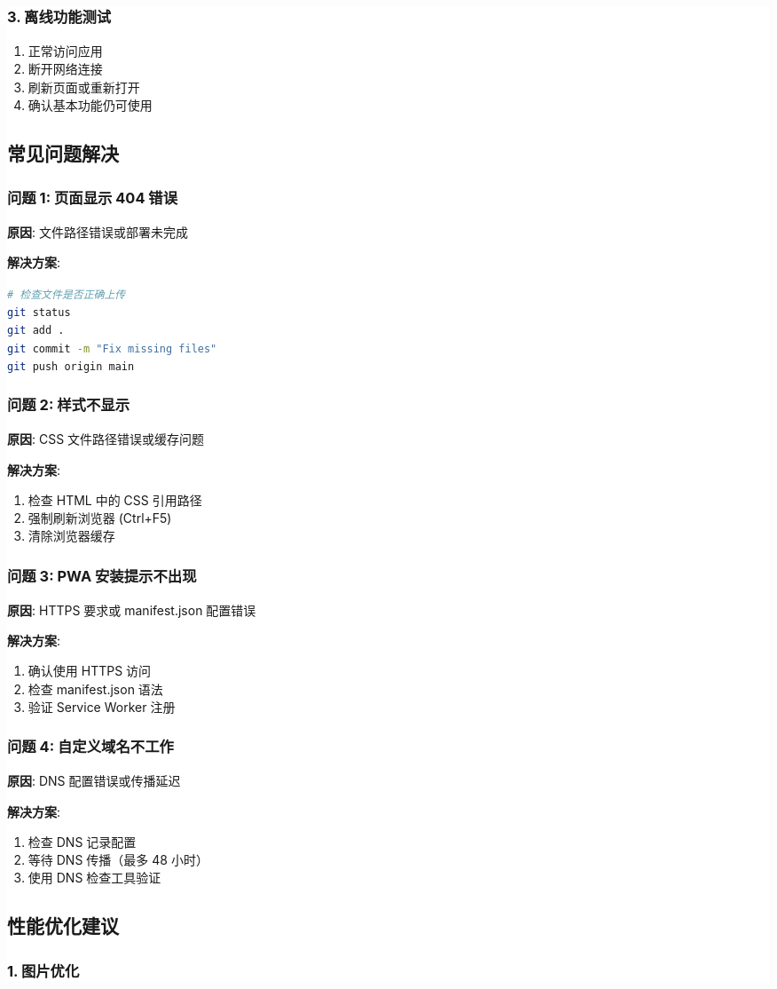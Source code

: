 ### 3. 离线功能测试

1. 正常访问应用
2. 断开网络连接
3. 刷新页面或重新打开
4. 确认基本功能仍可使用

## 常见问题解决

### 问题 1: 页面显示 404 错误

**原因**: 文件路径错误或部署未完成

**解决方案**:
```bash
# 检查文件是否正确上传
git status
git add .
git commit -m "Fix missing files"
git push origin main
```

### 问题 2: 样式不显示

**原因**: CSS 文件路径错误或缓存问题

**解决方案**:
1. 检查 HTML 中的 CSS 引用路径
2. 强制刷新浏览器 (Ctrl+F5)
3. 清除浏览器缓存

### 问题 3: PWA 安装提示不出现

**原因**: HTTPS 要求或 manifest.json 配置错误

**解决方案**:
1. 确认使用 HTTPS 访问
2. 检查 manifest.json 语法
3. 验证 Service Worker 注册

### 问题 4: 自定义域名不工作

**原因**: DNS 配置错误或传播延迟

**解决方案**:
1. 检查 DNS 记录配置
2. 等待 DNS 传播（最多 48 小时）
3. 使用 DNS 检查工具验证

## 性能优化建议

### 1. 图片优化
